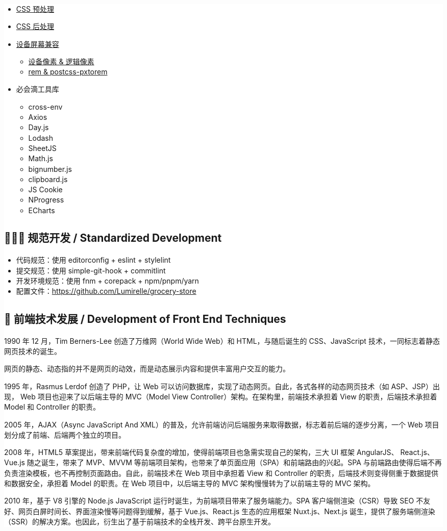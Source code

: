   - [CSS 预处理](#pre-css)
  - [CSS 后处理](#post-css)

  - [设备屏幕兼容](#screen-comp)

    - [设备像素 & 逻辑像素](#dpx-lpx)
    - [rem & postcss-pxtorem](#rem)

- 必会滴工具库

  - cross-env
  - Axios
  - Day.js
  - Lodash
  - SheetJS
  - Math.js
  - bignumber.js
  - clipboard.js
  - JS Cookie
  - NProgress
  - ECharts

## 👩🏼‍💻 规范开发 / Standardized Development <a name="standardized-dev"></a>

- 代码规范：使用 editorconfig + eslint + stylelint
- 提交规范：使用 simple-git-hook + commitlint
- 开发环境规范：使用 fnm + corepack + npm/pnpm/yarn
- 配置文件：<https://github.com/Lumirelle/grocery-store>

## 🚀 前端技术发展 / Development of Front End Techniques <a name="dev-of-front-end"></a>

1990 年 12 月，Tim Berners-Lee 创造了万维网（World Wide Web）和 HTML，与随后诞生的 CSS、JavaScript
技术，一同标志着静态网页技术的诞生。

网页的静态、动态指的并不是网页的动效，而是动态展示内容和提供丰富用户交互的能力。

1995 年，Rasmus Lerdof 创造了 PHP，让 Web 可以访问数据库，实现了动态网页。自此，各式各样的动态网页技术（如
ASP、JSP）出现， Web 项目也迎来了以后端主导的 MVC（Model View Controller）架构。在架构里，前端技术承担着 View
的职责，后端技术承担着 Model 和 Controller 的职责。

2005 年，AJAX（Async JavaScript And XML）的普及，允许前端访问后端服务来取得数据，标志着前后端的逐步分离，一个
Web 项目划分成了前端、后端两个独立的项目。

2008 年，HTML5 草案提出，带来前端代码复杂度的增加，使得前端项目也急需实现自己的架构，三大 UI 框架 AngularJS、
React.js、Vue.js 随之诞生，带来了 MVP、MVVM 等前端项目架构，也带来了单页面应用（SPA）和前端路由的兴起。SPA
与前端路由使得后端不再负责渲染模板，也不再控制页面路由。自此，前端技术在 Web 项目中承担着 View 和 Controller
的职责，后端技术则变得侧重于数据提供和数据安全，承担着 Model 的职责。在 Web 项目中，以后端主导的 MVC
架构慢慢转为了以前端主导的 MVC 架构。

2010 年，基于 V8 引擎的 Node.js JavaScript 运行时诞生，为前端项目带来了服务端能力。SPA 客户端侧渲染（CSR）导致
SEO 不友好、网页白屏时间长、界面渲染慢等问题得到缓解，基于 Vue.js、React.js 生态的应用框架 Nuxt.js、Next.js
诞生，提供了服务端侧渲染（SSR）的解决方案。也因此，衍生出了基于前端技术的全栈开发、跨平台原生开发。
